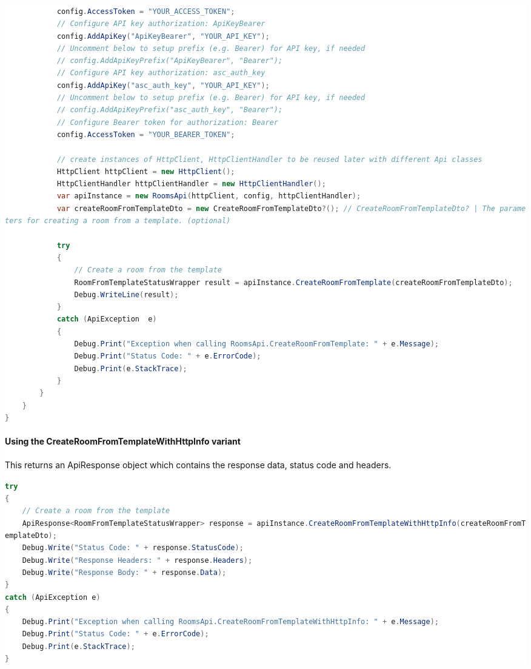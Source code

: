```csharp
            config.AccessToken = "YOUR_ACCESS_TOKEN";
            // Configure API key authorization: ApiKeyBearer
            config.AddApiKey("ApiKeyBearer", "YOUR_API_KEY");
            // Uncomment below to setup prefix (e.g. Bearer) for API key, if needed
            // config.AddApiKeyPrefix("ApiKeyBearer", "Bearer");
            // Configure API key authorization: asc_auth_key
            config.AddApiKey("asc_auth_key", "YOUR_API_KEY");
            // Uncomment below to setup prefix (e.g. Bearer) for API key, if needed
            // config.AddApiKeyPrefix("asc_auth_key", "Bearer");
            // Configure Bearer token for authorization: Bearer
            config.AccessToken = "YOUR_BEARER_TOKEN";

            // create instances of HttpClient, HttpClientHandler to be reused later with different Api classes
            HttpClient httpClient = new HttpClient();
            HttpClientHandler httpClientHandler = new HttpClientHandler();
            var apiInstance = new RoomsApi(httpClient, config, httpClientHandler);
            var createRoomFromTemplateDto = new CreateRoomFromTemplateDto?(); // CreateRoomFromTemplateDto? | The parameters for creating a room from a template. (optional) 

            try
            {
                // Create a room from the template
                RoomFromTemplateStatusWrapper result = apiInstance.CreateRoomFromTemplate(createRoomFromTemplateDto);
                Debug.WriteLine(result);
            }
            catch (ApiException  e)
            {
                Debug.Print("Exception when calling RoomsApi.CreateRoomFromTemplate: " + e.Message);
                Debug.Print("Status Code: " + e.ErrorCode);
                Debug.Print(e.StackTrace);
            }
        }
    }
}
```

#### Using the CreateRoomFromTemplateWithHttpInfo variant
This returns an ApiResponse object which contains the response data, status code and headers.

```csharp
try
{
    // Create a room from the template
    ApiResponse<RoomFromTemplateStatusWrapper> response = apiInstance.CreateRoomFromTemplateWithHttpInfo(createRoomFromTemplateDto);
    Debug.Write("Status Code: " + response.StatusCode);
    Debug.Write("Response Headers: " + response.Headers);
    Debug.Write("Response Body: " + response.Data);
}
catch (ApiException e)
{
    Debug.Print("Exception when calling RoomsApi.CreateRoomFromTemplateWithHttpInfo: " + e.Message);
    Debug.Print("Status Code: " + e.ErrorCode);
    Debug.Print(e.StackTrace);
}
```
